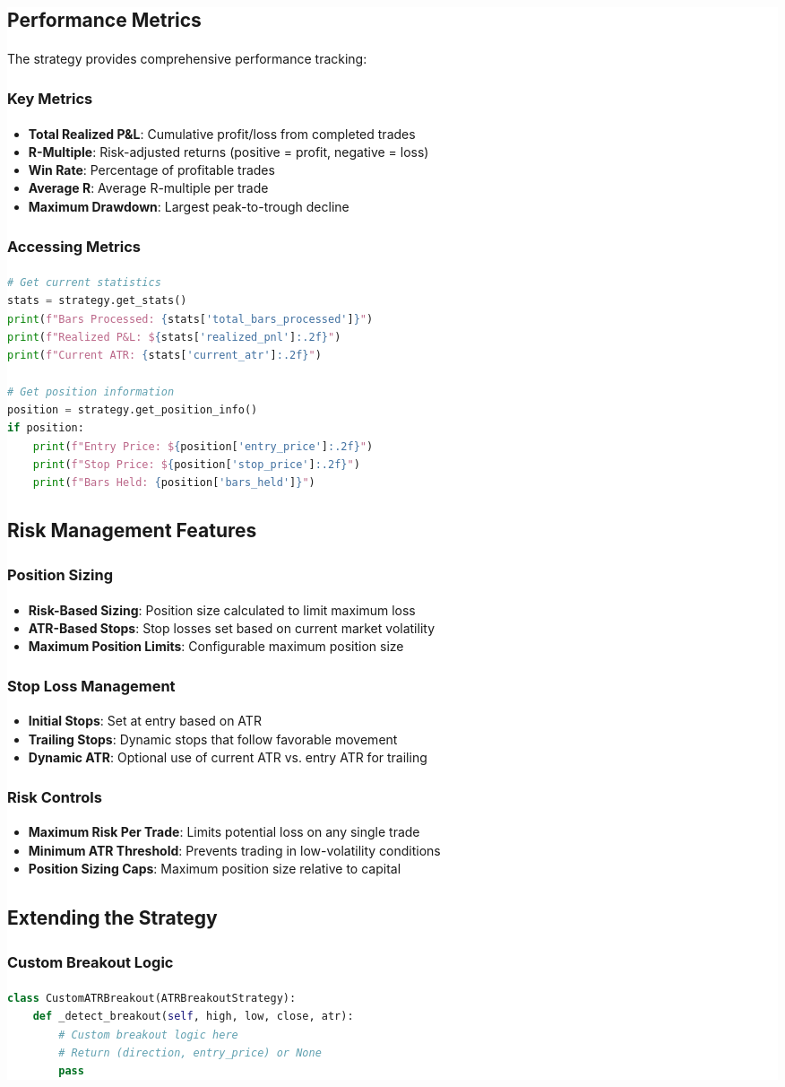 ## Performance Metrics

The strategy provides comprehensive performance tracking:

### Key Metrics
- **Total Realized P&L**: Cumulative profit/loss from completed trades
- **R-Multiple**: Risk-adjusted returns (positive = profit, negative = loss)
- **Win Rate**: Percentage of profitable trades
- **Average R**: Average R-multiple per trade
- **Maximum Drawdown**: Largest peak-to-trough decline

### Accessing Metrics
```python
# Get current statistics
stats = strategy.get_stats()
print(f"Bars Processed: {stats['total_bars_processed']}")
print(f"Realized P&L: ${stats['realized_pnl']:.2f}")
print(f"Current ATR: {stats['current_atr']:.2f}")

# Get position information
position = strategy.get_position_info()
if position:
    print(f"Entry Price: ${position['entry_price']:.2f}")
    print(f"Stop Price: ${position['stop_price']:.2f}")
    print(f"Bars Held: {position['bars_held']}")
```

## Risk Management Features

### Position Sizing
- **Risk-Based Sizing**: Position size calculated to limit maximum loss
- **ATR-Based Stops**: Stop losses set based on current market volatility
- **Maximum Position Limits**: Configurable maximum position size

### Stop Loss Management
- **Initial Stops**: Set at entry based on ATR
- **Trailing Stops**: Dynamic stops that follow favorable movement
- **Dynamic ATR**: Optional use of current ATR vs. entry ATR for trailing

### Risk Controls
- **Maximum Risk Per Trade**: Limits potential loss on any single trade
- **Minimum ATR Threshold**: Prevents trading in low-volatility conditions
- **Position Sizing Caps**: Maximum position size relative to capital

## Extending the Strategy

### Custom Breakout Logic
```python
class CustomATRBreakout(ATRBreakoutStrategy):
    def _detect_breakout(self, high, low, close, atr):
        # Custom breakout logic here
        # Return (direction, entry_price) or None
        pass
```

